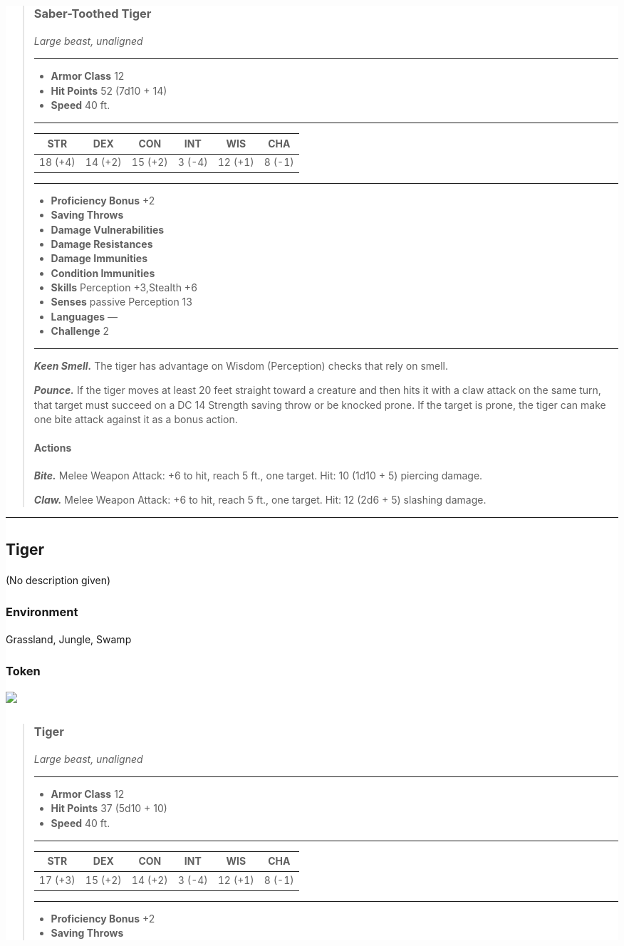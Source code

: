 >### Saber-Toothed Tiger
>*Large beast, unaligned*
>___
>- **Armor Class** 12
>- **Hit Points** 52 (7d10 + 14)
>- **Speed** 40 ft.
>___
>|**STR**|**DEX**|**CON**|**INT**|**WIS**|**CHA**|
>|:---:|:---:|:---:|:---:|:---:|:---:|
>|18 (+4)|14 (+2)|15 (+2)|3 (-4)|12 (+1)|8 (-1)|
>
>___
>- **Proficiency Bonus** +2
>- **Saving Throws** 
>- **Damage Vulnerabilities** 
>- **Damage Resistances** 
>- **Damage Immunities** 
>- **Condition Immunities** 
>- **Skills** Perception +3,Stealth +6
>- **Senses** passive Perception 13
>- **Languages** —
>- **Challenge** 2
>___
>***Keen Smell.*** The tiger has advantage on Wisdom (Perception) checks that rely on smell.
>
>***Pounce.*** If the tiger moves at least 20 feet straight toward a creature and then hits it with a claw attack on the same turn, that target must succeed on a DC 14 Strength saving throw or be knocked prone. If the target is prone, the tiger can make one bite attack against it as a bonus action.
>
>#### Actions
>***Bite.*** Melee Weapon Attack: +6 to hit, reach 5 ft., one target. Hit: 10 (1d10 + 5) piercing damage.
>
>***Claw.*** Melee Weapon Attack: +6 to hit, reach 5 ft., one target. Hit: 12 (2d6 + 5) slashing damage.
>

---

## Tiger
(No description given)

### Environment
Grassland, Jungle, Swamp

### Token
![](Tiger-Token.png)

>### Tiger
>*Large beast, unaligned*
>___
>- **Armor Class** 12
>- **Hit Points** 37 (5d10 + 10)
>- **Speed** 40 ft.
>___
>|**STR**|**DEX**|**CON**|**INT**|**WIS**|**CHA**|
>|:---:|:---:|:---:|:---:|:---:|:---:|
>|17 (+3)|15 (+2)|14 (+2)|3 (-4)|12 (+1)|8 (-1)|
>
>___
>- **Proficiency Bonus** +2
>- **Saving Throws** 